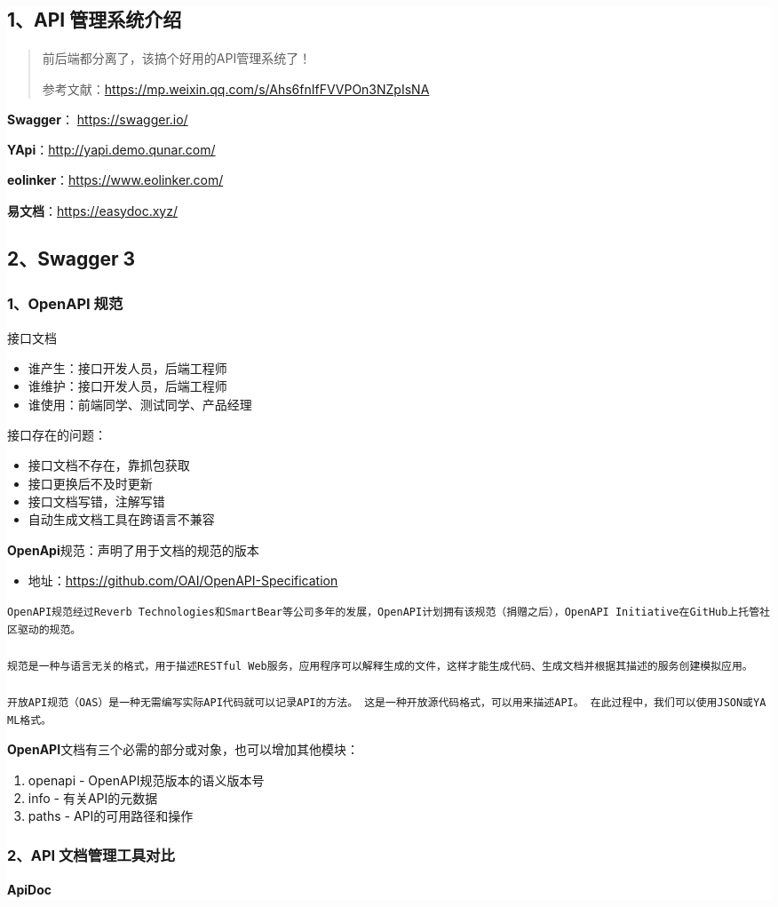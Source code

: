 ## 1、API 管理系统介绍

> 前后端都分离了，该搞个好用的API管理系统了！
>
> 参考文献：https://mp.weixin.qq.com/s/Ahs6fnIfFVVPOn3NZpIsNA

**Swagger**： https://swagger.io/

**YApi**：http://yapi.demo.qunar.com/

**eolinker**：https://www.eolinker.com/

**易文档**：https://easydoc.xyz/



## 2、Swagger 3

### 1、OpenAPI 规范

接口文档

- 谁产生：接口开发人员，后端工程师
- 谁维护：接口开发人员，后端工程师
- 谁使用：前端同学、测试同学、产品经理

接口存在的问题：

- 接口文档不存在，靠抓包获取
- 接口更换后不及时更新
- 接口文档写错，注解写错
- 自动生成文档工具在跨语言不兼容



**OpenApi**规范：声明了用于文档的规范的版本

- 地址：https://github.com/OAI/OpenAPI-Specification

```
OpenAPI规范经过Reverb Technologies和SmartBear等公司多年的发展，OpenAPI计划拥有该规范（捐赠之后），OpenAPI Initiative在GitHub上托管社区驱动的规范。

规范是一种与语言无关的格式，用于描述RESTful Web服务，应用程序可以解释生成的文件，这样才能生成代码、生成文档并根据其描述的服务创建模拟应用。

开放API规范（OAS）是一种无需编写实际API代码就可以记录API的方法。 这是一种开放源代码格式，可以用来描述API。 在此过程中，我们可以使用JSON或YAML格式。
```

**OpenAPI**文档有三个必需的部分或对象，也可以增加其他模块：

1. openapi - OpenAPI规范版本的语义版本号
2. info - 有关API的元数据
3. paths - API的可用路径和操作



### 2、API 文档管理工具对比

**ApiDoc**
